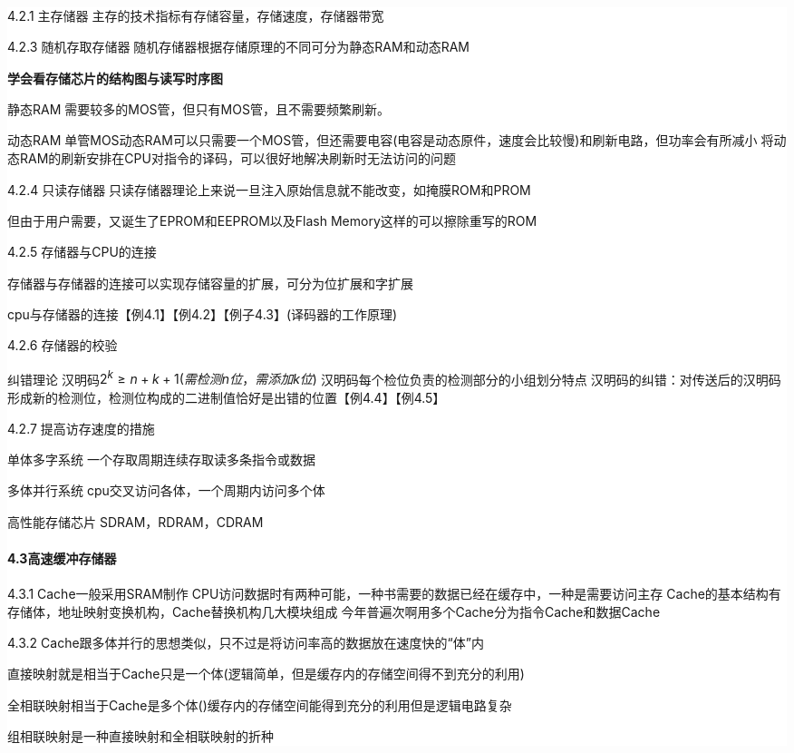 4.2.1 主存储器
主存的技术指标有存储容量，存储速度，存储器带宽


4.2.3 随机存取存储器
随机存储器根据存储原理的不同可分为静态RAM和动态RAM

**学会看存储芯片的结构图与读写时序图** 

静态RAM
需要较多的MOS管，但只有MOS管，且不需要频繁刷新。

动态RAM
单管MOS动态RAM可以只需要一个MOS管，但还需要电容(电容是动态原件，速度会比较慢)和刷新电路，但功率会有所减小
将动态RAM的刷新安排在CPU对指令的译码，可以很好地解决刷新时无法访问的问题

4.2.4 只读存储器
只读存储器理论上来说一旦注入原始信息就不能改变，如掩膜ROM和PROM

但由于用户需要，又诞生了EPROM和EEPROM以及Flash Memory这样的可以擦除重写的ROM

4.2.5 存储器与CPU的连接

存储器与存储器的连接可以实现存储容量的扩展，可分为位扩展和字扩展

cpu与存储器的连接【例4.1】【例4.2】【例子4.3】(译码器的工作原理)

4.2.6 存储器的校验

纠错理论
汉明码$2^k\geq n+k+1(需检测n位，需添加k位)$
汉明码每个检位负责的检测部分的小组划分特点
汉明码的纠错：对传送后的汉明码形成新的检测位，检测位构成的二进制值恰好是出错的位置【例4.4】【例4.5】

4.2.7 提高访存速度的措施

单体多字系统
一个存取周期连续存取读多条指令或数据

多体并行系统
cpu交叉访问各体，一个周期内访问多个体

高性能存储芯片
SDRAM，RDRAM，CDRAM

#### 4.3高速缓冲存储器

4.3.1
Cache一般采用SRAM制作
CPU访问数据时有两种可能，一种书需要的数据已经在缓存中，一种是需要访问主存
Cache的基本结构有存储体，地址映射变换机构，Cache替换机构几大模块组成
今年普遍次啊用多个Cache分为指令Cache和数据Cache

4.3.2
Cache跟多体并行的思想类似，只不过是将访问率高的数据放在速度快的“体”内

直接映射就是相当于Cache只是一个体(逻辑简单，但是缓存内的存储空间得不到充分的利用)

全相联映射相当于Cache是多个体()缓存内的存储空间能得到充分的利用但是逻辑电路复杂

组相联映射是一种直接映射和全相联映射的折种
